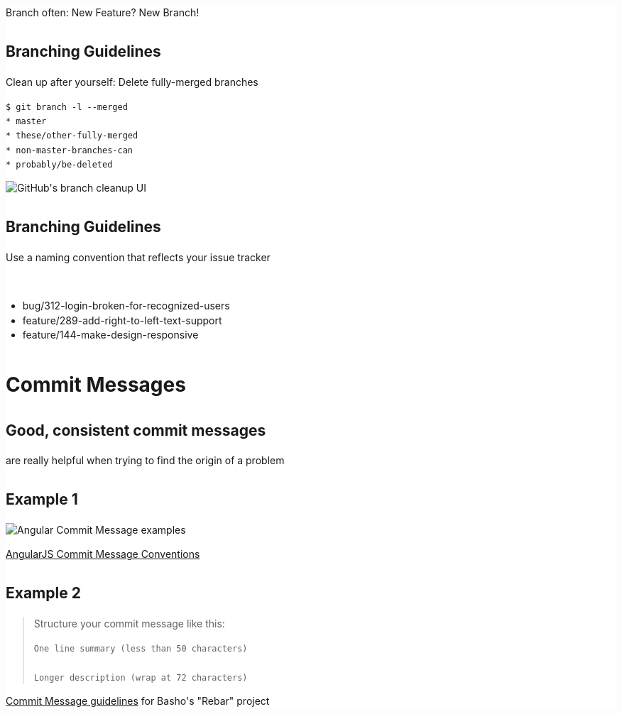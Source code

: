 Branch often: New Feature? New Branch!


## Branching Guidelines

Clean up after yourself: Delete fully-merged branches

    $ git branch -l --merged
    * master
    * these/other-fully-merged
    * non-master-branches-can
    * probably/be-deleted

![GitHub's branch cleanup UI](images/github-branch-cleanup.png)


## Branching Guidelines

Use a naming convention that reflects your issue tracker

&nbsp;

* bug/312-login-broken-for-recognized-users
* feature/289-add-right-to-left-text-support
* feature/144-make-design-responsive



# Commit Messages


## Good, consistent commit messages

are really helpful when trying to find the origin of a problem


## Example 1

![Angular Commit Message examples](images/angular-commits.png)

[AngularJS Commit Message Conventions](https://docs.google.com/document/d/1QrDFcIiPjSLDn3EL15IJygNPiHORgU1_OOAqWjiDU5Y)


## Example 2

> Structure your commit message like this:
> 
>     One line summary (less than 50 characters)
>    
>     Longer description (wrap at 72 characters)

[Commit Message guidelines](https://github.com/basho/rebar#writing-commit-messages) for Basho's "Rebar" project
